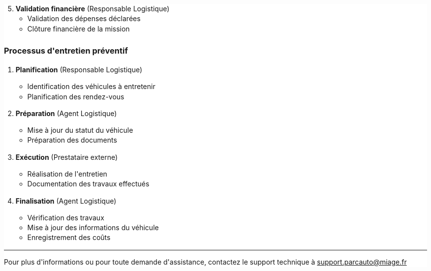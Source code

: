 5. **Validation financière** (Responsable Logistique)
   - Validation des dépenses déclarées
   - Clôture financière de la mission

### Processus d'entretien préventif

1. **Planification** (Responsable Logistique)
   - Identification des véhicules à entretenir
   - Planification des rendez-vous

2. **Préparation** (Agent Logistique)
   - Mise à jour du statut du véhicule
   - Préparation des documents

3. **Exécution** (Prestataire externe)
   - Réalisation de l'entretien
   - Documentation des travaux effectués

4. **Finalisation** (Agent Logistique)
   - Vérification des travaux
   - Mise à jour des informations du véhicule
   - Enregistrement des coûts

---

Pour plus d'informations ou pour toute demande d'assistance, contactez le support technique à support.parcauto@miage.fr
